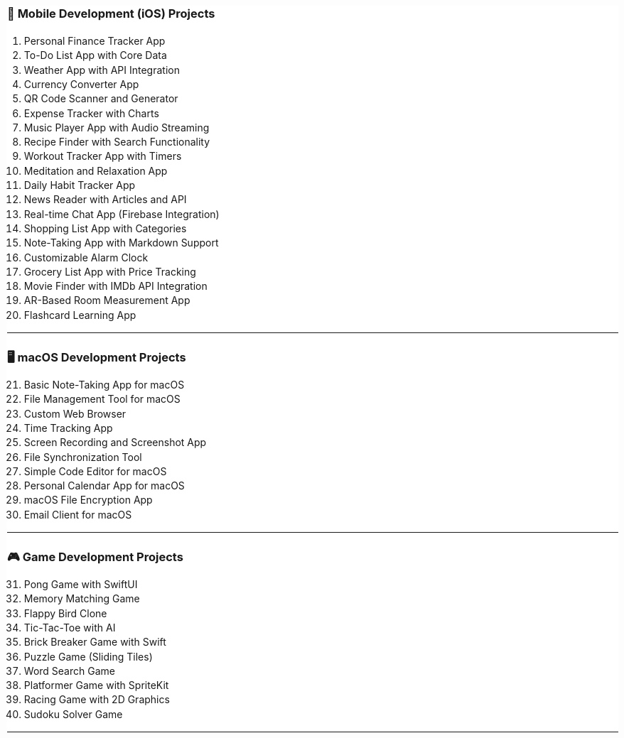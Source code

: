 ### 📱 **Mobile Development (iOS) Projects**

1. Personal Finance Tracker App
2. To-Do List App with Core Data
3. Weather App with API Integration
4. Currency Converter App
5. QR Code Scanner and Generator
6. Expense Tracker with Charts
7. Music Player App with Audio Streaming
8. Recipe Finder with Search Functionality
9. Workout Tracker App with Timers
10. Meditation and Relaxation App
11. Daily Habit Tracker App
12. News Reader with Articles and API
13. Real-time Chat App (Firebase Integration)
14. Shopping List App with Categories
15. Note-Taking App with Markdown Support
16. Customizable Alarm Clock
17. Grocery List App with Price Tracking
18. Movie Finder with IMDb API Integration
19. AR-Based Room Measurement App
20. Flashcard Learning App

---

### 🖥️ **macOS Development Projects**

21. Basic Note-Taking App for macOS
22. File Management Tool for macOS
23. Custom Web Browser
24. Time Tracking App
25. Screen Recording and Screenshot App
26. File Synchronization Tool
27. Simple Code Editor for macOS
28. Personal Calendar App for macOS
29. macOS File Encryption App
30. Email Client for macOS

---

### 🎮 **Game Development Projects**

31. Pong Game with SwiftUI
32. Memory Matching Game
33. Flappy Bird Clone
34. Tic-Tac-Toe with AI
35. Brick Breaker Game with Swift
36. Puzzle Game (Sliding Tiles)
37. Word Search Game
38. Platformer Game with SpriteKit
39. Racing Game with 2D Graphics
40. Sudoku Solver Game

---